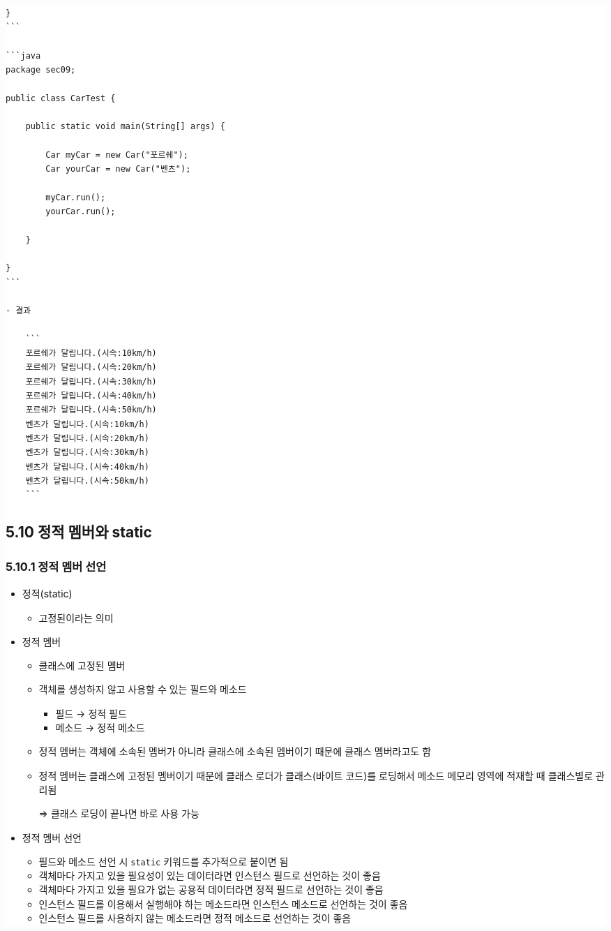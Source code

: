     }
    ```
    
    ```java
    package sec09;
    
    public class CarTest {
    
    	public static void main(String[] args) {
    
    		Car myCar = new Car("포르쉐");
    		Car yourCar = new Car("벤츠");
    
    		myCar.run();
    		yourCar.run();
    
    	}
    
    }
    ```
    
    - 결과
      
        ```
        포르쉐가 달립니다.(시속:10km/h)
        포르쉐가 달립니다.(시속:20km/h)
        포르쉐가 달립니다.(시속:30km/h)
        포르쉐가 달립니다.(시속:40km/h)
        포르쉐가 달립니다.(시속:50km/h)
        벤츠가 달립니다.(시속:10km/h)
        벤츠가 달립니다.(시속:20km/h)
        벤츠가 달립니다.(시속:30km/h)
        벤츠가 달립니다.(시속:40km/h)
        벤츠가 달립니다.(시속:50km/h)
        ```
        

## 5.10 정적 멤버와 static

### 5.10.1 정적 멤버 선언

- 정적(static)
    - 고정된이라는 의미
- 정적 멤버
    - 클래스에 고정된 멤버
    - 객체를 생성하지 않고 사용할 수 있는 필드와 메소드
        - 필드 → 정적 필드
        - 메소드 → 정적 메소드
    - 정적 멤버는 객체에 소속된 멤버가 아니라 클래스에 소속된 멤버이기 때문에 클래스 멤버라고도 함
    - 정적 멤버는 클래스에 고정된 멤버이기 때문에 클래스 로더가 클래스(바이트 코드)를 로딩해서 메소드 메모리 영역에 적재할 때 클래스별로 관리됨
      
        ⇒ 클래스 로딩이 끝나면 바로 사용 가능
    
- 정적 멤버 선언
    - 필드와 메소드 선언 시 `static` 키워드를 추가적으로 붙이면 됨
    - 객체마다 가지고 있을 필요성이 있는 데이터라면 인스턴스 필드로 선언하는 것이 좋음
    - 객체마다 가지고 있을 필요가 없는 공용적 데이터라면 정적 필드로 선언하는 것이 좋음
    - 인스턴스 필드를 이용해서 실행해야 하는 메소드라면 인스턴스 메소드로 선언하는 것이 좋음
    - 인스턴스 필드를 사용하지 않는 메소드라면 정적 메소드로 선언하는 것이 좋음
